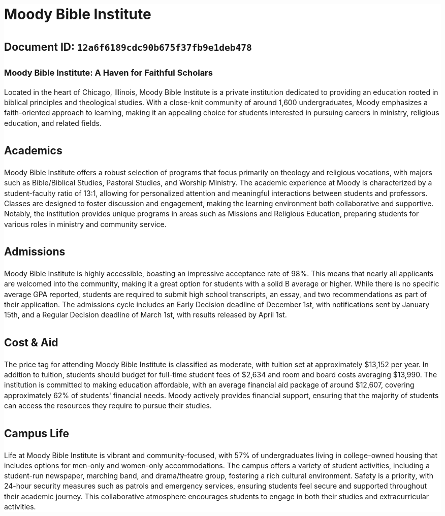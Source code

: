 # Moody Bible Institute

**Document ID:** `12a6f6189cdc90b675f37fb9e1deb478`
---

### Moody Bible Institute: A Haven for Faithful Scholars

Located in the heart of Chicago, Illinois, Moody Bible Institute is a private institution dedicated to providing an education rooted in biblical principles and theological studies. With a close-knit community of around 1,600 undergraduates, Moody emphasizes a faith-oriented approach to learning, making it an appealing choice for students interested in pursuing careers in ministry, religious education, and related fields.

## Academics

Moody Bible Institute offers a robust selection of programs that focus primarily on theology and religious vocations, with majors such as Bible/Biblical Studies, Pastoral Studies, and Worship Ministry. The academic experience at Moody is characterized by a student-faculty ratio of 13:1, allowing for personalized attention and meaningful interactions between students and professors. Classes are designed to foster discussion and engagement, making the learning environment both collaborative and supportive. Notably, the institution provides unique programs in areas such as Missions and Religious Education, preparing students for various roles in ministry and community service.

## Admissions

Moody Bible Institute is highly accessible, boasting an impressive acceptance rate of 98%. This means that nearly all applicants are welcomed into the community, making it a great option for students with a solid B average or higher. While there is no specific average GPA reported, students are required to submit high school transcripts, an essay, and two recommendations as part of their application. The admissions cycle includes an Early Decision deadline of December 1st, with notifications sent by January 15th, and a Regular Decision deadline of March 1st, with results released by April 1st.

## Cost & Aid

The price tag for attending Moody Bible Institute is classified as moderate, with tuition set at approximately $13,152 per year. In addition to tuition, students should budget for full-time student fees of $2,634 and room and board costs averaging $13,990. The institution is committed to making education affordable, with an average financial aid package of around $12,607, covering approximately 62% of students' financial needs. Moody actively provides financial support, ensuring that the majority of students can access the resources they require to pursue their studies.

## Campus Life

Life at Moody Bible Institute is vibrant and community-focused, with 57% of undergraduates living in college-owned housing that includes options for men-only and women-only accommodations. The campus offers a variety of student activities, including a student-run newspaper, marching band, and drama/theatre group, fostering a rich cultural environment. Safety is a priority, with 24-hour security measures such as patrols and emergency services, ensuring students feel secure and supported throughout their academic journey. This collaborative atmosphere encourages students to engage in both their studies and extracurricular activities.
